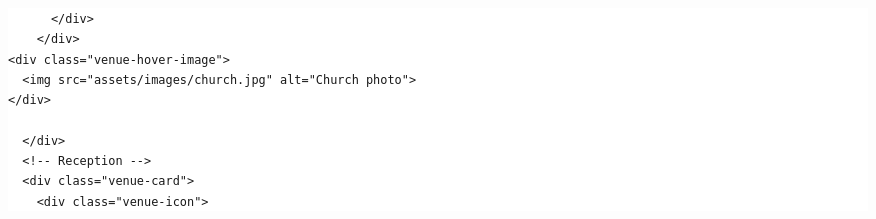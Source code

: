           </div>
        </div>
    <div class="venue-hover-image">
      <img src="assets/images/church.jpg" alt="Church photo">
    </div>
        
      </div>
      <!-- Reception -->
      <div class="venue-card">
        <div class="venue-icon">
